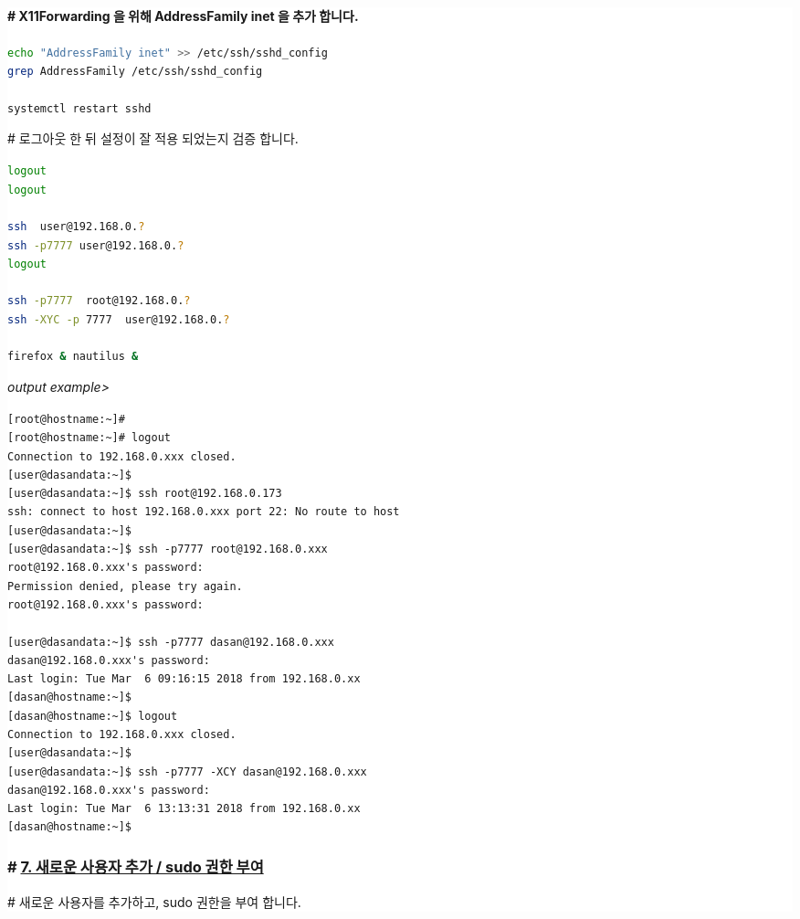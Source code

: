 
#### # X11Forwarding 을 위해 AddressFamily inet 을 추가 합니다.
```bash
echo "AddressFamily inet" >> /etc/ssh/sshd_config
grep AddressFamily /etc/ssh/sshd_config

systemctl restart sshd
```

\# 로그아웃 한 뒤 설정이 잘 적용 되었는지 검증 합니다.
```bash
logout
logout

ssh  user@192.168.0.?
ssh -p7777 user@192.168.0.?
logout

ssh -p7777  root@192.168.0.?
ssh -XYC -p 7777  user@192.168.0.?

firefox & nautilus &

```
*output example>*
```
[root@hostname:~]#
[root@hostname:~]# logout
Connection to 192.168.0.xxx closed.
[user@dasandata:~]$
[user@dasandata:~]$ ssh root@192.168.0.173
ssh: connect to host 192.168.0.xxx port 22: No route to host
[user@dasandata:~]$
[user@dasandata:~]$ ssh -p7777 root@192.168.0.xxx
root@192.168.0.xxx's password:
Permission denied, please try again.
root@192.168.0.xxx's password:

[user@dasandata:~]$ ssh -p7777 dasan@192.168.0.xxx
dasan@192.168.0.xxx's password:
Last login: Tue Mar  6 09:16:15 2018 from 192.168.0.xx
[dasan@hostname:~]$
[dasan@hostname:~]$ logout
Connection to 192.168.0.xxx closed.
[user@dasandata:~]$
[user@dasandata:~]$ ssh -p7777 -XCY dasan@192.168.0.xxx
dasan@192.168.0.xxx's password:
Last login: Tue Mar  6 13:13:31 2018 from 192.168.0.xx
[dasan@hostname:~]$
```

### # [7. 새로운 사용자 추가 / sudo 권한 부여](#목차)
\# 새로운 사용자를 추가하고, sudo 권한을 부여 합니다.
